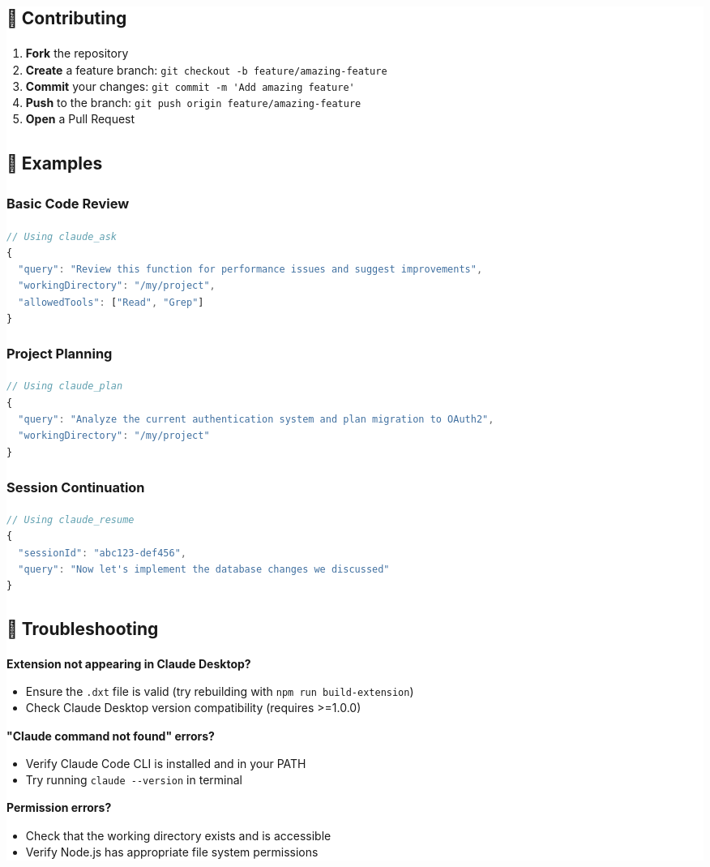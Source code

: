 ## 🤝 Contributing

1. **Fork** the repository
2. **Create** a feature branch: `git checkout -b feature/amazing-feature`
3. **Commit** your changes: `git commit -m 'Add amazing feature'`
4. **Push** to the branch: `git push origin feature/amazing-feature`
5. **Open** a Pull Request

## 📝 Examples

### Basic Code Review
```javascript
// Using claude_ask
{
  "query": "Review this function for performance issues and suggest improvements",
  "workingDirectory": "/my/project",
  "allowedTools": ["Read", "Grep"]
}
```

### Project Planning
```javascript
// Using claude_plan
{
  "query": "Analyze the current authentication system and plan migration to OAuth2",
  "workingDirectory": "/my/project"
}
```

### Session Continuation
```javascript
// Using claude_resume
{
  "sessionId": "abc123-def456",
  "query": "Now let's implement the database changes we discussed"
}
```

## 🐛 Troubleshooting

**Extension not appearing in Claude Desktop?**
- Ensure the `.dxt` file is valid (try rebuilding with `npm run build-extension`)
- Check Claude Desktop version compatibility (requires >=1.0.0)

**"Claude command not found" errors?**
- Verify Claude Code CLI is installed and in your PATH
- Try running `claude --version` in terminal

**Permission errors?**
- Check that the working directory exists and is accessible
- Verify Node.js has appropriate file system permissions

